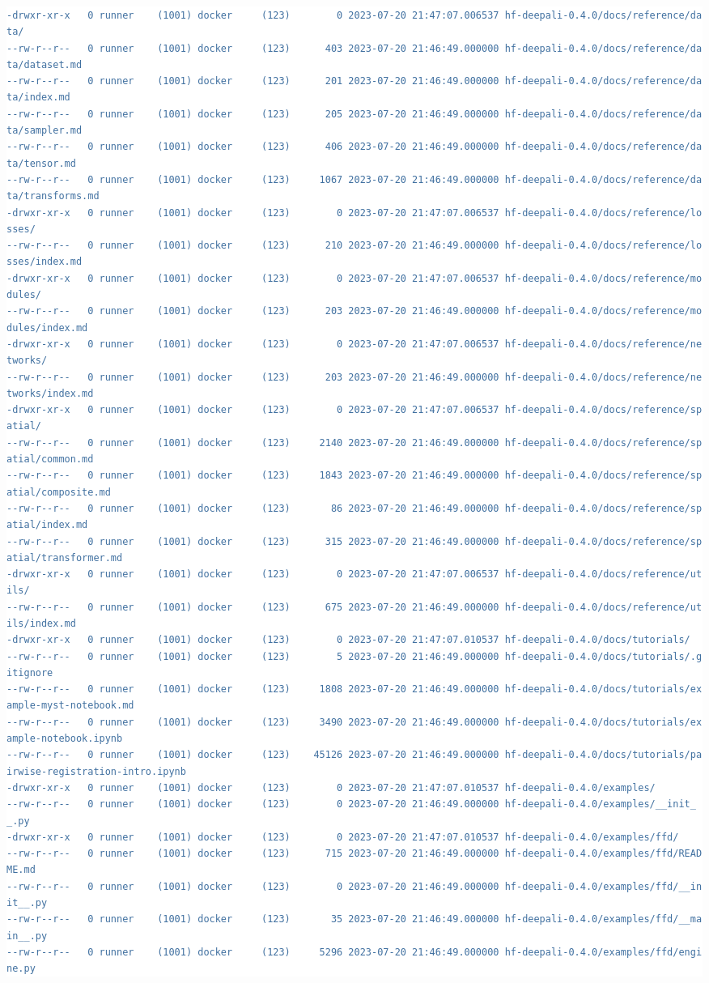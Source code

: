```diff
-drwxr-xr-x   0 runner    (1001) docker     (123)        0 2023-07-20 21:47:07.006537 hf-deepali-0.4.0/docs/reference/data/
--rw-r--r--   0 runner    (1001) docker     (123)      403 2023-07-20 21:46:49.000000 hf-deepali-0.4.0/docs/reference/data/dataset.md
--rw-r--r--   0 runner    (1001) docker     (123)      201 2023-07-20 21:46:49.000000 hf-deepali-0.4.0/docs/reference/data/index.md
--rw-r--r--   0 runner    (1001) docker     (123)      205 2023-07-20 21:46:49.000000 hf-deepali-0.4.0/docs/reference/data/sampler.md
--rw-r--r--   0 runner    (1001) docker     (123)      406 2023-07-20 21:46:49.000000 hf-deepali-0.4.0/docs/reference/data/tensor.md
--rw-r--r--   0 runner    (1001) docker     (123)     1067 2023-07-20 21:46:49.000000 hf-deepali-0.4.0/docs/reference/data/transforms.md
-drwxr-xr-x   0 runner    (1001) docker     (123)        0 2023-07-20 21:47:07.006537 hf-deepali-0.4.0/docs/reference/losses/
--rw-r--r--   0 runner    (1001) docker     (123)      210 2023-07-20 21:46:49.000000 hf-deepali-0.4.0/docs/reference/losses/index.md
-drwxr-xr-x   0 runner    (1001) docker     (123)        0 2023-07-20 21:47:07.006537 hf-deepali-0.4.0/docs/reference/modules/
--rw-r--r--   0 runner    (1001) docker     (123)      203 2023-07-20 21:46:49.000000 hf-deepali-0.4.0/docs/reference/modules/index.md
-drwxr-xr-x   0 runner    (1001) docker     (123)        0 2023-07-20 21:47:07.006537 hf-deepali-0.4.0/docs/reference/networks/
--rw-r--r--   0 runner    (1001) docker     (123)      203 2023-07-20 21:46:49.000000 hf-deepali-0.4.0/docs/reference/networks/index.md
-drwxr-xr-x   0 runner    (1001) docker     (123)        0 2023-07-20 21:47:07.006537 hf-deepali-0.4.0/docs/reference/spatial/
--rw-r--r--   0 runner    (1001) docker     (123)     2140 2023-07-20 21:46:49.000000 hf-deepali-0.4.0/docs/reference/spatial/common.md
--rw-r--r--   0 runner    (1001) docker     (123)     1843 2023-07-20 21:46:49.000000 hf-deepali-0.4.0/docs/reference/spatial/composite.md
--rw-r--r--   0 runner    (1001) docker     (123)       86 2023-07-20 21:46:49.000000 hf-deepali-0.4.0/docs/reference/spatial/index.md
--rw-r--r--   0 runner    (1001) docker     (123)      315 2023-07-20 21:46:49.000000 hf-deepali-0.4.0/docs/reference/spatial/transformer.md
-drwxr-xr-x   0 runner    (1001) docker     (123)        0 2023-07-20 21:47:07.006537 hf-deepali-0.4.0/docs/reference/utils/
--rw-r--r--   0 runner    (1001) docker     (123)      675 2023-07-20 21:46:49.000000 hf-deepali-0.4.0/docs/reference/utils/index.md
-drwxr-xr-x   0 runner    (1001) docker     (123)        0 2023-07-20 21:47:07.010537 hf-deepali-0.4.0/docs/tutorials/
--rw-r--r--   0 runner    (1001) docker     (123)        5 2023-07-20 21:46:49.000000 hf-deepali-0.4.0/docs/tutorials/.gitignore
--rw-r--r--   0 runner    (1001) docker     (123)     1808 2023-07-20 21:46:49.000000 hf-deepali-0.4.0/docs/tutorials/example-myst-notebook.md
--rw-r--r--   0 runner    (1001) docker     (123)     3490 2023-07-20 21:46:49.000000 hf-deepali-0.4.0/docs/tutorials/example-notebook.ipynb
--rw-r--r--   0 runner    (1001) docker     (123)    45126 2023-07-20 21:46:49.000000 hf-deepali-0.4.0/docs/tutorials/pairwise-registration-intro.ipynb
-drwxr-xr-x   0 runner    (1001) docker     (123)        0 2023-07-20 21:47:07.010537 hf-deepali-0.4.0/examples/
--rw-r--r--   0 runner    (1001) docker     (123)        0 2023-07-20 21:46:49.000000 hf-deepali-0.4.0/examples/__init__.py
-drwxr-xr-x   0 runner    (1001) docker     (123)        0 2023-07-20 21:47:07.010537 hf-deepali-0.4.0/examples/ffd/
--rw-r--r--   0 runner    (1001) docker     (123)      715 2023-07-20 21:46:49.000000 hf-deepali-0.4.0/examples/ffd/README.md
--rw-r--r--   0 runner    (1001) docker     (123)        0 2023-07-20 21:46:49.000000 hf-deepali-0.4.0/examples/ffd/__init__.py
--rw-r--r--   0 runner    (1001) docker     (123)       35 2023-07-20 21:46:49.000000 hf-deepali-0.4.0/examples/ffd/__main__.py
--rw-r--r--   0 runner    (1001) docker     (123)     5296 2023-07-20 21:46:49.000000 hf-deepali-0.4.0/examples/ffd/engine.py
```